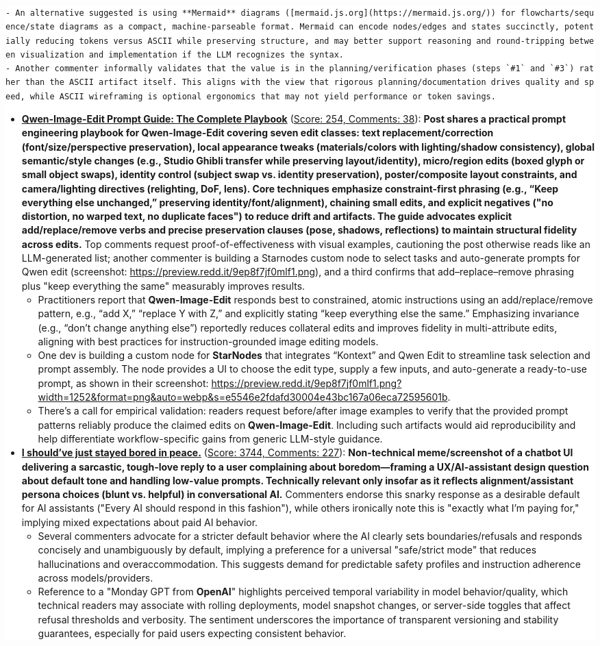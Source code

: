     - An alternative suggested is using **Mermaid** diagrams ([mermaid.js.org](https://mermaid.js.org/)) for flowcharts/sequence/state diagrams as a compact, machine-parseable format. Mermaid can encode nodes/edges and states succinctly, potentially reducing tokens versus ASCII while preserving structure, and may better support reasoning and round-tripping between visualization and implementation if the LLM recognizes the syntax.
    - Another commenter informally validates that the value is in the planning/verification phases (steps `#1` and `#3`) rather than the ASCII artifact itself. This aligns with the view that rigorous planning/documentation drives quality and speed, while ASCII wireframing is optional ergonomics that may not yield performance or token savings.
- [**Qwen-Image-Edit Prompt Guide: The Complete Playbook**](https://www.reddit.com/r/StableDiffusion/comments/1n1n81o/qwenimageedit_prompt_guide_the_complete_playbook/) ([Score: 254, Comments: 38](https://www.reddit.com/r/StableDiffusion/comments/1n1n81o/qwenimageedit_prompt_guide_the_complete_playbook/)): **Post shares a practical prompt engineering playbook for Qwen-Image-Edit covering seven edit classes: text replacement/correction (font/size/perspective preservation), local appearance tweaks (materials/colors with lighting/shadow consistency), global semantic/style changes (e.g., Studio Ghibli transfer while preserving layout/identity), micro/region edits (boxed glyph or small object swaps), identity control (subject swap vs. identity preservation), poster/composite layout constraints, and camera/lighting directives (relighting, DoF, lens). Core techniques emphasize constraint-first phrasing (e.g., “Keep everything else unchanged,” preserving identity/font/alignment), chaining small edits, and explicit negatives ("no distortion, no warped text, no duplicate faces") to reduce drift and artifacts. The guide advocates explicit add/replace/remove verbs and precise preservation clauses (pose, shadows, reflections) to maintain structural fidelity across edits.** Top comments request proof-of-effectiveness with visual examples, cautioning the post otherwise reads like an LLM-generated list; another commenter is building a Starnodes custom node to select tasks and auto-generate prompts for Qwen edit (screenshot: https://preview.redd.it/9ep8f7jf0mlf1.png), and a third confirms that add–replace–remove phrasing plus "keep everything the same" measurably improves results.
    - Practitioners report that **Qwen-Image-Edit** responds best to constrained, atomic instructions using an add/replace/remove pattern, e.g., “add X,” “replace Y with Z,” and explicitly stating “keep everything else the same.” Emphasizing invariance (e.g., “don’t change anything else”) reportedly reduces collateral edits and improves fidelity in multi-attribute edits, aligning with best practices for instruction-grounded image editing models.
    - One dev is building a custom node for **StarNodes** that integrates “Kontext” and Qwen Edit to streamline task selection and prompt assembly. The node provides a UI to choose the edit type, supply a few inputs, and auto-generate a ready-to-use prompt, as shown in their screenshot: https://preview.redd.it/9ep8f7jf0mlf1.png?width=1252&format=png&auto=webp&s=e5546e2fdafd30004e43bc167a06eca72595601b.
    - There’s a call for empirical validation: readers request before/after image examples to verify that the provided prompt patterns reliably produce the claimed edits on **Qwen-Image-Edit**. Including such artifacts would aid reproducibility and help differentiate workflow-specific gains from generic LLM-style guidance.
- [**I should’ve just stayed bored in peace.**](https://i.redd.it/a4t4wb9xyklf1.jpeg) ([Score: 3744, Comments: 227](https://www.reddit.com/r/OpenAI/comments/1n1k6do/i_shouldve_just_stayed_bored_in_peace/)): **Non-technical meme/screenshot of a chatbot UI delivering a sarcastic, tough-love reply to a user complaining about boredom—framing a UX/AI-assistant design question about default tone and handling low-value prompts. Technically relevant only insofar as it reflects alignment/assistant persona choices (blunt vs. helpful) in conversational AI.** Commenters endorse this snarky response as a desirable default for AI assistants ("Every AI should respond in this fashion"), while others ironically note this is "exactly what I’m paying for," implying mixed expectations about paid AI behavior.
    - Several commenters advocate for a stricter default behavior where the AI clearly sets boundaries/refusals and responds concisely and unambiguously by default, implying a preference for a universal "safe/strict mode" that reduces hallucinations and overaccommodation. This suggests demand for predictable safety profiles and instruction adherence across models/providers.
    - Reference to a "Monday GPT from **OpenAI**" highlights perceived temporal variability in model behavior/quality, which technical readers may associate with rolling deployments, model snapshot changes, or server-side toggles that affect refusal thresholds and verbosity. The sentiment underscores the importance of transparent versioning and stability guarantees, especially for paid users expecting consistent behavior.